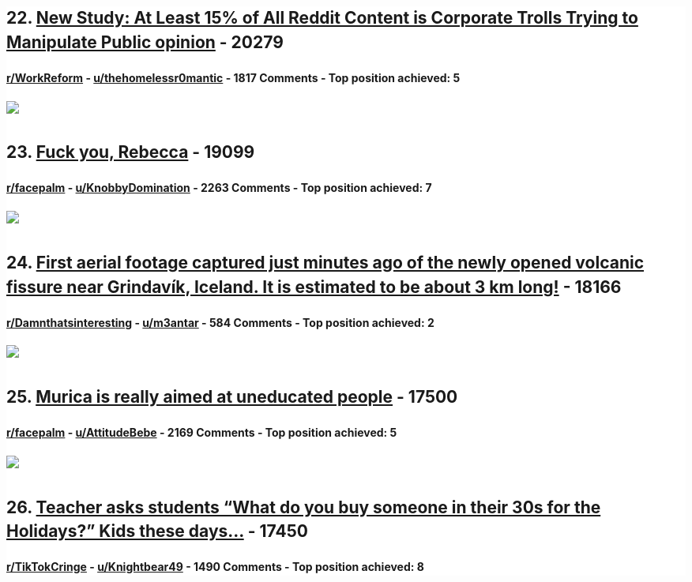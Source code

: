 ## 22. [New Study: At Least 15% of All Reddit Content is Corporate Trolls Trying to Manipulate Public opinion](http://reddit.com/r/WorkReform/comments/18m1vlh/new_study_at_least_15_of_all_reddit_content_is/) - 20279
#### [r/WorkReform](http://reddit.com/r/WorkReform) - [u/thehomelessr0mantic](http://reddit.com/u/thehomelessr0mantic) - 1817 Comments - Top position achieved: 5

<a href="https://medium.com/collapsenews/new-study-at-least-15-of-all-reddit-content-is-corporate-trolls-trying-to-manipulate-public-b249bd42ab42"><img src="https://b.thumbs.redditmedia.com/yX7iXCTzdY3NWFs40T4hC_rJNHxx11wHry69LkXGV6w.jpg"></img></a>

## 23. [Fuck you, Rebecca](http://reddit.com/r/facepalm/comments/18mcsc3/fuck_you_rebecca/) - 19099
#### [r/facepalm](http://reddit.com/r/facepalm) - [u/KnobbyDomination](http://reddit.com/u/KnobbyDomination) - 2263 Comments - Top position achieved: 7

<a href="https://i.redd.it/ka3wqpriib7c1.jpeg"><img src="https://a.thumbs.redditmedia.com/zTMgVt5L4Xe4nl-xsv870wWxHTn-y5y25MROYySKuY8.jpg"></img></a>

## 24. [First aerial footage captured just minutes ago of the newly opened volcanic fissure near Grindavík, Iceland. It is estimated to be about 3 km long!](http://reddit.com/r/Damnthatsinteresting/comments/18lu8en/first_aerial_footage_captured_just_minutes_ago_of/) - 18166
#### [r/Damnthatsinteresting](http://reddit.com/r/Damnthatsinteresting) - [u/m3antar](http://reddit.com/u/m3antar) - 584 Comments - Top position achieved: 2

<a href="https://v.redd.it/5ijtdcats67c1"><img src="https://external-preview.redd.it/NHB6M2tlZ3lzNjdjMSkHfg1sOESMsk-T3ieW0c1sDuQGM2iL8V0ZN63Ymhzg.png?width=140&amp;height=78&amp;crop=140:78,smart&amp;format=jpg&amp;v=enabled&amp;lthumb=true&amp;s=9d23394bb4f497f323aa04057a628084cf761604"></img></a>

## 25. [Murica is really aimed at uneducated people](http://reddit.com/r/facepalm/comments/18m87aa/murica_is_really_aimed_at_uneducated_people/) - 17500
#### [r/facepalm](http://reddit.com/r/facepalm) - [u/AttitudeBebe](http://reddit.com/u/AttitudeBebe) - 2169 Comments - Top position achieved: 5

<a href="https://i.redd.it/ggsbnwaeka7c1.jpeg"><img src="https://a.thumbs.redditmedia.com/sp2lFryY4hofEK97lIsQ5sh4FvDKZByy5hiF04wLFw4.jpg"></img></a>

## 26. [Teacher asks students “What do you buy someone in their 30s for the Holidays?” Kids these days…](http://reddit.com/r/TikTokCringe/comments/18m8iz7/teacher_asks_students_what_do_you_buy_someone_in/) - 17450
#### [r/TikTokCringe](http://reddit.com/r/TikTokCringe) - [u/Knightbear49](http://reddit.com/u/Knightbear49) - 1490 Comments - Top position achieved: 8
